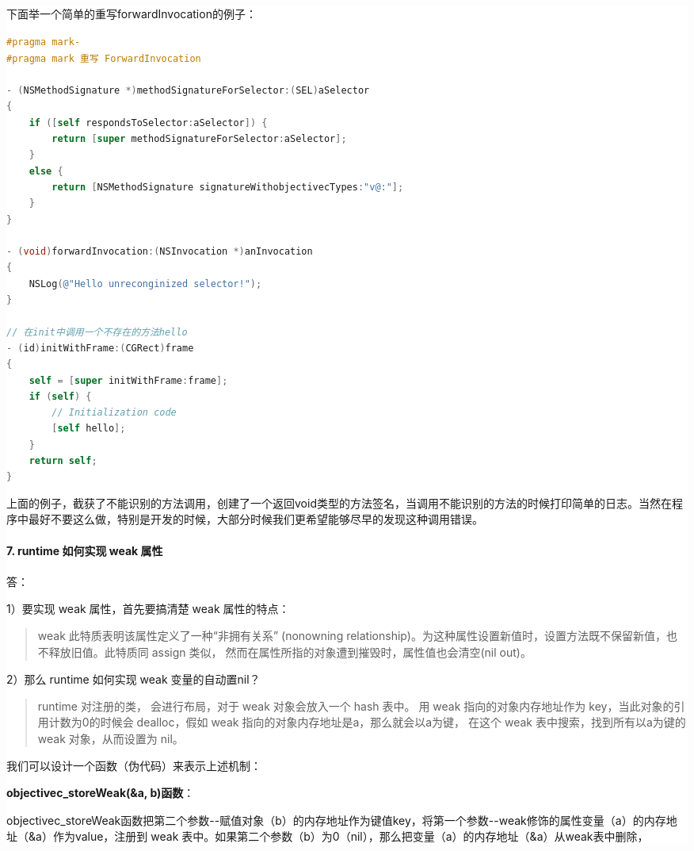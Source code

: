 下面举一个简单的重写forwardInvocation的例子：

```objectivec
#pragma mark-
#pragma mark 重写 ForwardInvocation

- (NSMethodSignature *)methodSignatureForSelector:(SEL)aSelector
{
    if ([self respondsToSelector:aSelector]) {
        return [super methodSignatureForSelector:aSelector];
    }
    else {
        return [NSMethodSignature signatureWithobjectivecTypes:"v@:"];
    }
}

- (void)forwardInvocation:(NSInvocation *)anInvocation
{
    NSLog(@"Hello unreconginized selector!");
}

// 在init中调用一个不存在的方法hello
- (id)initWithFrame:(CGRect)frame
{
    self = [super initWithFrame:frame];
    if (self) {
        // Initialization code
        [self hello];
    }
    return self;
}
```

上面的例子，截获了不能识别的方法调用，创建了一个返回void类型的方法签名，当调用不能识别的方法的时候打印简单的日志。当然在程序中最好不要这么做，特别是开发的时候，大部分时候我们更希望能够尽早的发现这种调用错误。


#### **7. runtime 如何实现 weak 属性**

答：<br/>

1）要实现 weak 属性，首先要搞清楚 weak 属性的特点：

> weak 此特质表明该属性定义了一种“非拥有关系” (nonowning relationship)。为这种属性设置新值时，设置方法既不保留新值，也不释放旧值。此特质同 assign 类似， 然而在属性所指的对象遭到摧毁时，属性值也会清空(nil out)。

2）那么 runtime 如何实现 weak 变量的自动置nil？

> runtime 对注册的类， 会进行布局，对于 weak 对象会放入一个 hash 表中。 用 weak 指向的对象内存地址作为 key，当此对象的引用计数为0的时候会 dealloc，假如 weak 指向的对象内存地址是a，那么就会以a为键， 在这个 weak 表中搜索，找到所有以a为键的 weak 对象，从而设置为 nil。

我们可以设计一个函数（伪代码）来表示上述机制：

**objectivec_storeWeak(&a, b)函数**：

objectivec_storeWeak函数把第二个参数--赋值对象（b）的内存地址作为键值key，将第一个参数--weak修饰的属性变量（a）的内存地址（&a）作为value，注册到 weak 表中。如果第二个参数（b）为0（nil），那么把变量（a）的内存地址（&a）从weak表中删除，
